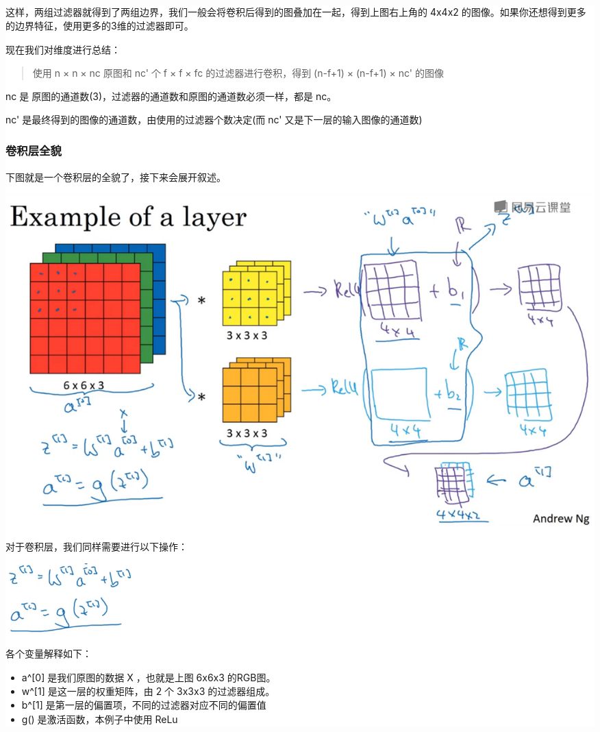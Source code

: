 这样，两组过滤器就得到了两组边界，我们一般会将卷积后得到的图叠加在一起，得到上图右上角的 4x4x2 的图像。如果你还想得到更多的边界特征，使用更多的3维的过滤器即可。

现在我们对维度进行总结：

> 使用 n × n × nc 原图和 nc' 个 f × f × fc 的过滤器进行卷积，得到 (n-f+1) × (n-f+1) × nc' 的图像

nc 是 原图的通道数(3)，过滤器的通道数和原图的通道数必须一样，都是 nc。

nc' 是最终得到的图像的通道数，由使用的过滤器个数决定(而 nc' 又是下一层的输入图像的通道数)

### 卷积层全貌

下图就是一个卷积层的全貌了，接下来会展开叙述。

![1548732204812](assets/1548732204812.png)

对于卷积层，我们同样需要进行以下操作：

![1548732283015](assets/1548732283015.png)

各个变量解释如下：

- a^[0] 是我们原图的数据 X ，也就是上图 6x6x3 的RGB图。
- w^[1] 是这一层的权重矩阵，由 2 个 3x3x3 的过滤器组成。
- b^[1] 是第一层的偏置项，不同的过滤器对应不同的偏置值
- g() 是激活函数，本例子中使用 ReLu
